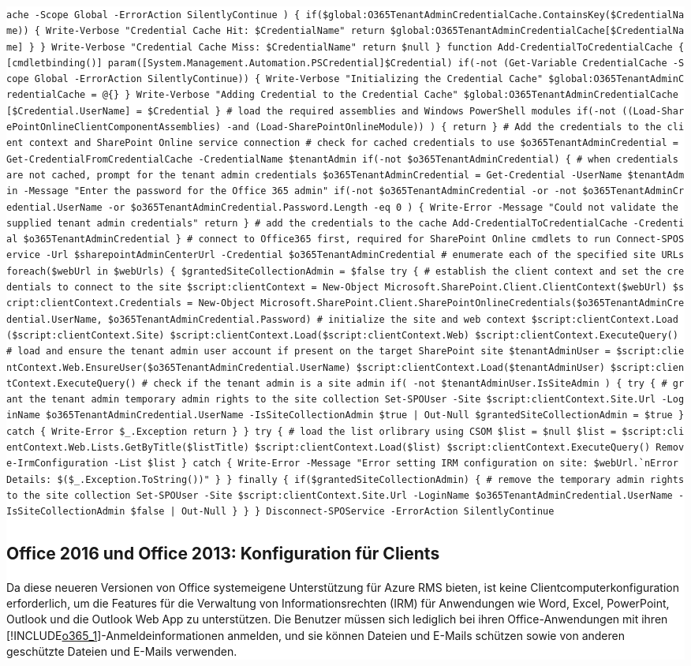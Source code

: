 ```
ache -Scope Global -ErrorAction SilentlyContinue ) { if($global:O365TenantAdminCredentialCache.ContainsKey($CredentialName)) { Write-Verbose "Credential Cache Hit: $CredentialName" return $global:O365TenantAdminCredentialCache[$CredentialName] } } Write-Verbose "Credential Cache Miss: $CredentialName" return $null } function Add-CredentialToCredentialCache { [cmdletbinding()] param([System.Management.Automation.PSCredential]$Credential) if(-not (Get-Variable CredentialCache -Scope Global -ErrorAction SilentlyContinue)) { Write-Verbose "Initializing the Credential Cache" $global:O365TenantAdminCredentialCache = @{} } Write-Verbose "Adding Credential to the Credential Cache" $global:O365TenantAdminCredentialCache[$Credential.UserName] = $Credential } # load the required assemblies and Windows PowerShell modules if(-not ((Load-SharePointOnlineClientComponentAssemblies) -and (Load-SharePointOnlineModule)) ) { return } # Add the credentials to the client context and SharePoint Online service connection # check for cached credentials to use $o365TenantAdminCredential = Get-CredentialFromCredentialCache -CredentialName $tenantAdmin if(-not $o365TenantAdminCredential) { # when credentials are not cached, prompt for the tenant admin credentials $o365TenantAdminCredential = Get-Credential -UserName $tenantAdmin -Message "Enter the password for the Office 365 admin" if(-not $o365TenantAdminCredential -or -not $o365TenantAdminCredential.UserName -or $o365TenantAdminCredential.Password.Length -eq 0 ) { Write-Error -Message "Could not validate the supplied tenant admin credentials" return } # add the credentials to the cache Add-CredentialToCredentialCache -Credential $o365TenantAdminCredential } # connect to Office365 first, required for SharePoint Online cmdlets to run Connect-SPOService -Url $sharepointAdminCenterUrl -Credential $o365TenantAdminCredential # enumerate each of the specified site URLs foreach($webUrl in $webUrls) { $grantedSiteCollectionAdmin = $false try { # establish the client context and set the credentials to connect to the site $script:clientContext = New-Object Microsoft.SharePoint.Client.ClientContext($webUrl) $script:clientContext.Credentials = New-Object Microsoft.SharePoint.Client.SharePointOnlineCredentials($o365TenantAdminCredential.UserName, $o365TenantAdminCredential.Password) # initialize the site and web context $script:clientContext.Load($script:clientContext.Site) $script:clientContext.Load($script:clientContext.Web) $script:clientContext.ExecuteQuery() # load and ensure the tenant admin user account if present on the target SharePoint site $tenantAdminUser = $script:clientContext.Web.EnsureUser($o365TenantAdminCredential.UserName) $script:clientContext.Load($tenantAdminUser) $script:clientContext.ExecuteQuery() # check if the tenant admin is a site admin if( -not $tenantAdminUser.IsSiteAdmin ) { try { # grant the tenant admin temporary admin rights to the site collection Set-SPOUser -Site $script:clientContext.Site.Url -LoginName $o365TenantAdminCredential.UserName -IsSiteCollectionAdmin $true | Out-Null $grantedSiteCollectionAdmin = $true } catch { Write-Error $_.Exception return } } try { # load the list orlibrary using CSOM $list = $null $list = $script:clientContext.Web.Lists.GetByTitle($listTitle) $script:clientContext.Load($list) $script:clientContext.ExecuteQuery() Remove-IrmConfiguration -List $list } catch { Write-Error -Message "Error setting IRM configuration on site: $webUrl.`nError Details: $($_.Exception.ToString())" } } finally { if($grantedSiteCollectionAdmin) { # remove the temporary admin rights to the site collection Set-SPOUser -Site $script:clientContext.Site.Url -LoginName $o365TenantAdminCredential.UserName -IsSiteCollectionAdmin $false | Out-Null } } } Disconnect-SPOService -ErrorAction SilentlyContinue
```

## <a name="BKMK_Office2013Configuration"></a>Office 2016 und Office 2013: Konfiguration für Clients
Da diese neueren Versionen von Office systemeigene Unterstützung für Azure RMS bieten, ist keine Clientcomputerkonfiguration erforderlich, um die Features für die Verwaltung von Informationsrechten (IRM) für Anwendungen wie Word, Excel, PowerPoint, Outlook und die Outlook Web App zu unterstützen. Die Benutzer müssen sich lediglich bei ihren Office-Anwendungen mit ihren [!INCLUDE[o365_1](../../ems/AADRightsMgmt/includes/o365_1_md.md)]-Anmeldeinformationen anmelden, und sie können Dateien und E-Mails schützen sowie von anderen geschützte Dateien und E-Mails verwenden.
